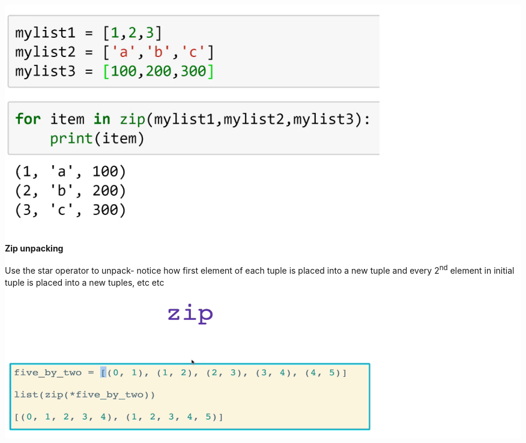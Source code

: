 <img src="./media/image127.png" style="width:6.5in;height:3.92361in" />

**Zip unpacking**

Use the star operator to unpack- notice how first element of each tuple
is placed into a new tuple and every 2<sup>nd</sup> element in initial
tuple is placed into a new tuples, etc etc

<img src="./media/image128.png" style="width:6.5in;height:2.39097in" />
